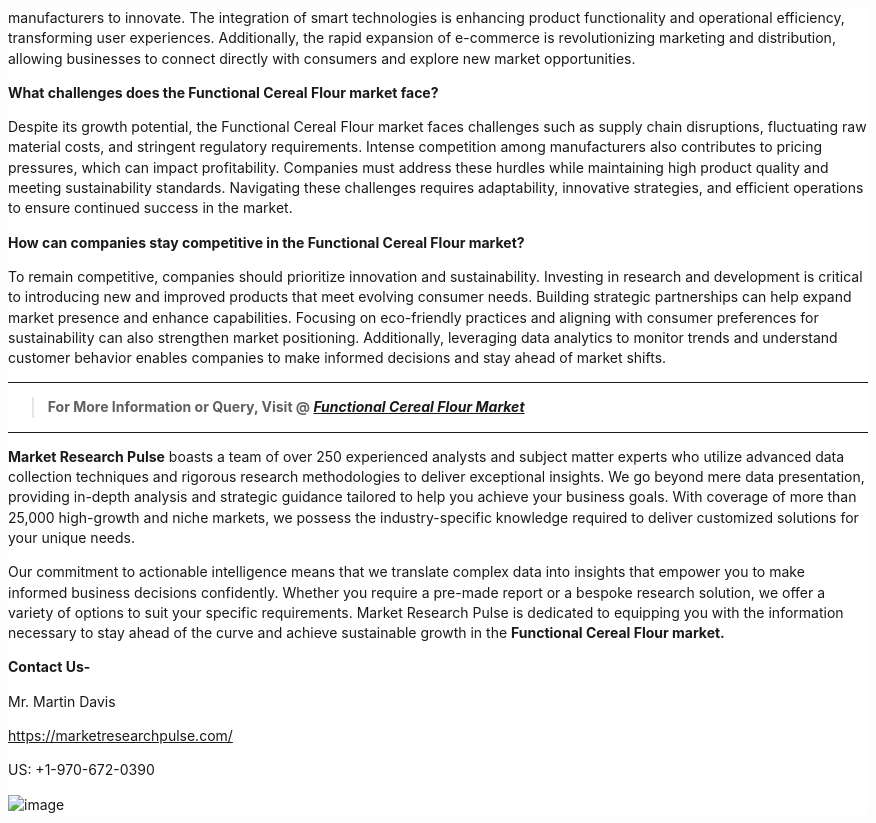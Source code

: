 manufacturers to innovate. The integration of smart technologies is enhancing product functionality and operational efficiency, transforming user experiences. Additionally, the rapid expansion of e-commerce is revolutionizing marketing and distribution, allowing businesses to connect directly with consumers and explore new market opportunities.</p><p><strong>What challenges does the Functional Cereal Flour market face?</strong></p><p>Despite its growth potential, the Functional Cereal Flour market faces challenges such as supply chain disruptions, fluctuating raw material costs, and stringent regulatory requirements. Intense competition among manufacturers also contributes to pricing pressures, which can impact profitability. Companies must address these hurdles while maintaining high product quality and meeting sustainability standards. Navigating these challenges requires adaptability, innovative strategies, and efficient operations to ensure continued success in the market.</p><p><strong>How can companies stay competitive in the Functional Cereal Flour market?</strong></p><p>To remain competitive, companies should prioritize innovation and sustainability. Investing in research and development is critical to introducing new and improved products that meet evolving consumer needs. Building strategic partnerships can help expand market presence and enhance capabilities. Focusing on eco-friendly practices and aligning with consumer preferences for sustainability can also strengthen market positioning. Additionally, leveraging data analytics to monitor trends and understand customer behavior enables companies to make informed decisions and stay ahead of market shifts.</p><hr /><blockquote><p><strong>For More Information or Query, Visit @&nbsp;<em><a href="https://marketresearchpulse.com/report/66294/functional-cereal-flour-market?utm_source=Linkedin&utm_medium=052">Functional Cereal Flour Market</a></em></strong></p></blockquote><hr /><p><strong>Market Research Pulse</strong> boasts a team of over 250 experienced analysts and subject matter experts who utilize advanced data collection techniques and rigorous research methodologies to deliver exceptional insights. We go beyond mere data presentation, providing in-depth analysis and strategic guidance tailored to help you achieve your business goals. With coverage of more than 25,000 high-growth and niche markets, we possess the industry-specific knowledge required to deliver customized solutions for your unique needs.</p><p>Our commitment to actionable intelligence means that we translate complex data into insights that empower you to make informed business decisions confidently. Whether you require a pre-made report or a bespoke research solution, we offer a variety of options to suit your specific requirements. Market Research Pulse is dedicated to equipping you with the information necessary to stay ahead of the curve and achieve sustainable growth in the <strong>Functional Cereal Flour market.</strong></p><p><strong>Contact Us-</strong></p><p>Mr. Martin Davis</p><p>https://marketresearchpulse.com/</p><p>US: +1-970-672-0390</p>
![image](https://github.com/user-attachments/assets/a784b92c-40d2-4411-a539-91f4da909d60)
